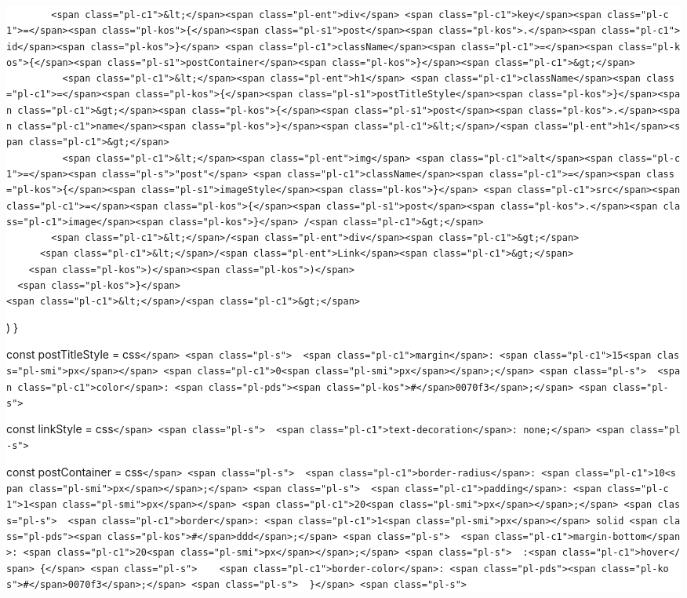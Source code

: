             <span class="pl-c1">&lt;</span><span class="pl-ent">div</span> <span class="pl-c1">key</span><span class="pl-c1">=</span><span class="pl-kos">{</span><span class="pl-s1">post</span><span class="pl-kos">.</span><span class="pl-c1">id</span><span class="pl-kos">}</span> <span class="pl-c1">className</span><span class="pl-c1">=</span><span class="pl-kos">{</span><span class="pl-s1">postContainer</span><span class="pl-kos">}</span><span class="pl-c1">&gt;</span>
              <span class="pl-c1">&lt;</span><span class="pl-ent">h1</span> <span class="pl-c1">className</span><span class="pl-c1">=</span><span class="pl-kos">{</span><span class="pl-s1">postTitleStyle</span><span class="pl-kos">}</span><span class="pl-c1">&gt;</span><span class="pl-kos">{</span><span class="pl-s1">post</span><span class="pl-kos">.</span><span class="pl-c1">name</span><span class="pl-kos">}</span><span class="pl-c1">&lt;</span>/<span class="pl-ent">h1</span><span class="pl-c1">&gt;</span>
              <span class="pl-c1">&lt;</span><span class="pl-ent">img</span> <span class="pl-c1">alt</span><span class="pl-c1">=</span><span class="pl-s">"post"</span> <span class="pl-c1">className</span><span class="pl-c1">=</span><span class="pl-kos">{</span><span class="pl-s1">imageStyle</span><span class="pl-kos">}</span> <span class="pl-c1">src</span><span class="pl-c1">=</span><span class="pl-kos">{</span><span class="pl-s1">post</span><span class="pl-kos">.</span><span class="pl-c1">image</span><span class="pl-kos">}</span> /<span class="pl-c1">&gt;</span>
            <span class="pl-c1">&lt;</span>/<span class="pl-ent">div</span><span class="pl-c1">&gt;</span>
          <span class="pl-c1">&lt;</span>/<span class="pl-ent">Link</span><span class="pl-c1">&gt;</span>
        <span class="pl-kos">)</span><span class="pl-kos">)</span>
      <span class="pl-kos">}</span>
    <span class="pl-c1">&lt;</span>/<span class="pl-c1">&gt;</span>
  <span class="pl-kos">)</span>
<span class="pl-kos">}</span>

<span class="pl-k">const</span> <span class="pl-s1">postTitleStyle</span> <span class="pl-c1">=</span> <span class="pl-en">css</span><span class="pl-s">`</span>
<span class="pl-s">  <span class="pl-c1">margin</span>: <span class="pl-c1">15<span class="pl-smi">px</span></span> <span class="pl-c1">0<span class="pl-smi">px</span></span>;</span>
<span class="pl-s">  <span class="pl-c1">color</span>: <span class="pl-pds"><span class="pl-kos">#</span>0070f3</span>;</span>
<span class="pl-s">`</span>

<span class="pl-k">const</span> <span class="pl-s1">linkStyle</span> <span class="pl-c1">=</span> <span class="pl-en">css</span><span class="pl-s">`</span>
<span class="pl-s">  <span class="pl-c1">text-decoration</span>: none;</span>
<span class="pl-s">`</span>

<span class="pl-k">const</span> <span class="pl-s1">postContainer</span> <span class="pl-c1">=</span> <span class="pl-en">css</span><span class="pl-s">`</span>
<span class="pl-s">  <span class="pl-c1">border-radius</span>: <span class="pl-c1">10<span class="pl-smi">px</span></span>;</span>
<span class="pl-s">  <span class="pl-c1">padding</span>: <span class="pl-c1">1<span class="pl-smi">px</span></span> <span class="pl-c1">20<span class="pl-smi">px</span></span>;</span>
<span class="pl-s">  <span class="pl-c1">border</span>: <span class="pl-c1">1<span class="pl-smi">px</span></span> solid <span class="pl-pds"><span class="pl-kos">#</span>ddd</span>;</span>
<span class="pl-s">  <span class="pl-c1">margin-bottom</span>: <span class="pl-c1">20<span class="pl-smi">px</span></span>;</span>
<span class="pl-s">  :<span class="pl-c1">hover</span> {</span>
<span class="pl-s">    <span class="pl-c1">border-color</span>: <span class="pl-pds"><span class="pl-kos">#</span>0070f3</span>;</span>
<span class="pl-s">  }</span>
<span class="pl-s">`</span>
